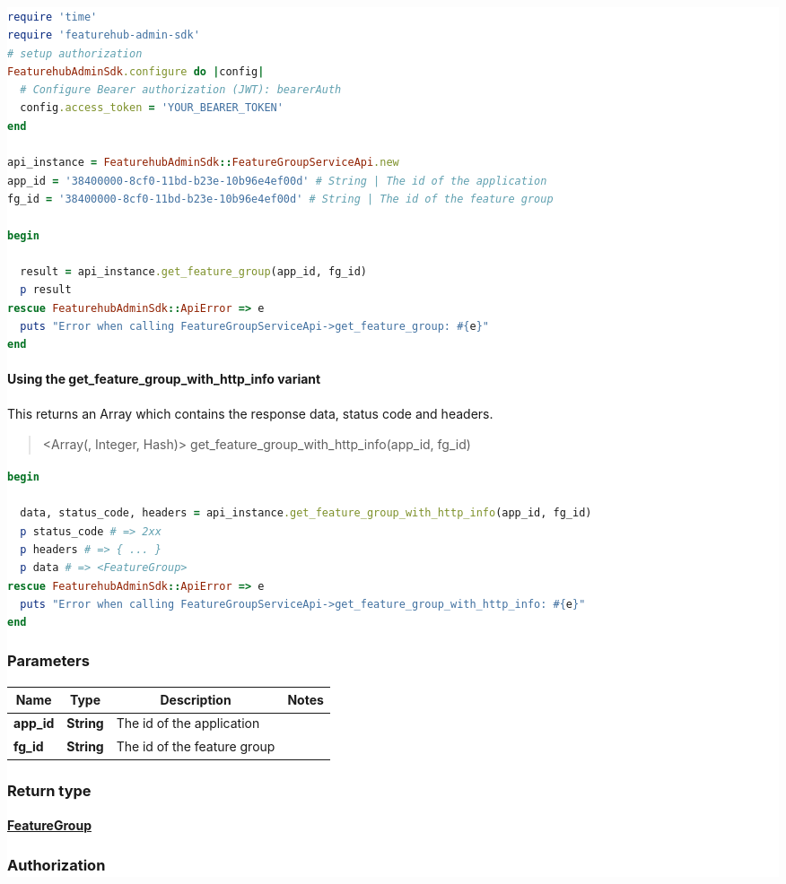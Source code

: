 ```ruby
require 'time'
require 'featurehub-admin-sdk'
# setup authorization
FeaturehubAdminSdk.configure do |config|
  # Configure Bearer authorization (JWT): bearerAuth
  config.access_token = 'YOUR_BEARER_TOKEN'
end

api_instance = FeaturehubAdminSdk::FeatureGroupServiceApi.new
app_id = '38400000-8cf0-11bd-b23e-10b96e4ef00d' # String | The id of the application
fg_id = '38400000-8cf0-11bd-b23e-10b96e4ef00d' # String | The id of the feature group

begin
  
  result = api_instance.get_feature_group(app_id, fg_id)
  p result
rescue FeaturehubAdminSdk::ApiError => e
  puts "Error when calling FeatureGroupServiceApi->get_feature_group: #{e}"
end
```

#### Using the get_feature_group_with_http_info variant

This returns an Array which contains the response data, status code and headers.

> <Array(<FeatureGroup>, Integer, Hash)> get_feature_group_with_http_info(app_id, fg_id)

```ruby
begin
  
  data, status_code, headers = api_instance.get_feature_group_with_http_info(app_id, fg_id)
  p status_code # => 2xx
  p headers # => { ... }
  p data # => <FeatureGroup>
rescue FeaturehubAdminSdk::ApiError => e
  puts "Error when calling FeatureGroupServiceApi->get_feature_group_with_http_info: #{e}"
end
```

### Parameters

| Name | Type | Description | Notes |
| ---- | ---- | ----------- | ----- |
| **app_id** | **String** | The id of the application |  |
| **fg_id** | **String** | The id of the feature group |  |

### Return type

[**FeatureGroup**](FeatureGroup.md)

### Authorization
